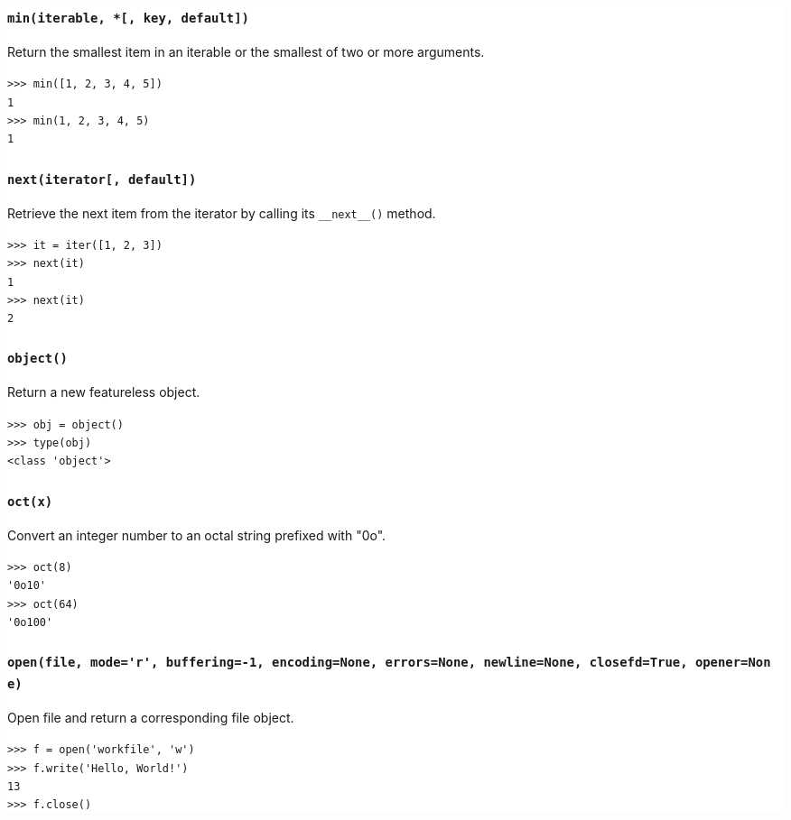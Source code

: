 ### `min(iterable, *[, key, default])`

Return the smallest item in an iterable or the smallest of two or more arguments.

```tauraro
>>> min([1, 2, 3, 4, 5])
1
>>> min(1, 2, 3, 4, 5)
1
```

### `next(iterator[, default])`

Retrieve the next item from the iterator by calling its `__next__()` method.

```tauraro
>>> it = iter([1, 2, 3])
>>> next(it)
1
>>> next(it)
2
```

### `object()`

Return a new featureless object.

```tauraro
>>> obj = object()
>>> type(obj)
<class 'object'>
```

### `oct(x)`

Convert an integer number to an octal string prefixed with "0o".

```tauraro
>>> oct(8)
'0o10'
>>> oct(64)
'0o100'
```

### `open(file, mode='r', buffering=-1, encoding=None, errors=None, newline=None, closefd=True, opener=None)`

Open file and return a corresponding file object.

```tauraro
>>> f = open('workfile', 'w')
>>> f.write('Hello, World!')
13
>>> f.close()
```
